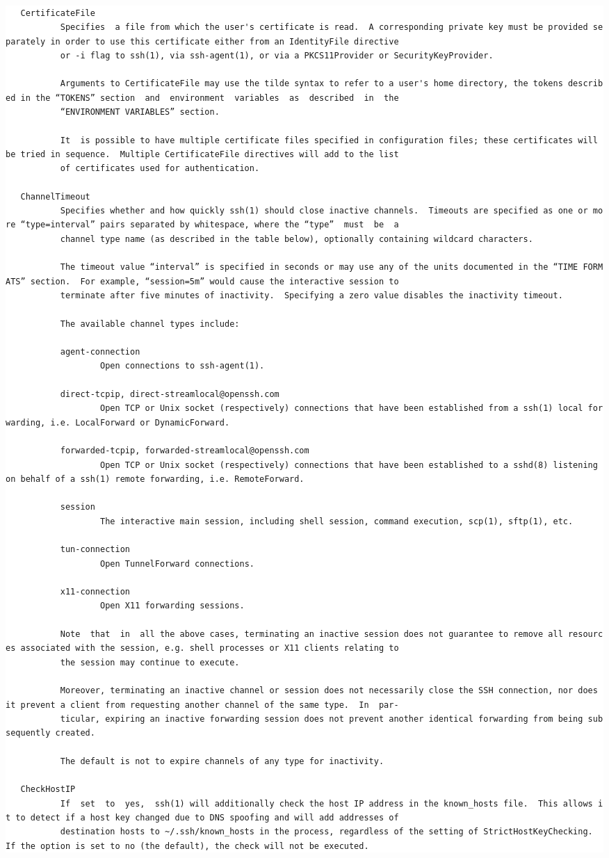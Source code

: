        CertificateFile
               Specifies  a file from which the user's certificate is read.  A corresponding private key must be provided separately in order to use this certificate either from an IdentityFile directive
               or -i flag to ssh(1), via ssh-agent(1), or via a PKCS11Provider or SecurityKeyProvider.

               Arguments to CertificateFile may use the tilde syntax to refer to a user's home directory, the tokens described in the “TOKENS” section  and  environment  variables  as  described  in  the
               “ENVIRONMENT VARIABLES” section.

               It  is possible to have multiple certificate files specified in configuration files; these certificates will be tried in sequence.  Multiple CertificateFile directives will add to the list
               of certificates used for authentication.

       ChannelTimeout
               Specifies whether and how quickly ssh(1) should close inactive channels.  Timeouts are specified as one or more “type=interval” pairs separated by whitespace, where the “type”  must  be  a
               channel type name (as described in the table below), optionally containing wildcard characters.

               The timeout value “interval” is specified in seconds or may use any of the units documented in the “TIME FORMATS” section.  For example, “session=5m” would cause the interactive session to
               terminate after five minutes of inactivity.  Specifying a zero value disables the inactivity timeout.

               The available channel types include:

               agent-connection
                       Open connections to ssh-agent(1).

               direct-tcpip, direct-streamlocal@openssh.com
                       Open TCP or Unix socket (respectively) connections that have been established from a ssh(1) local forwarding, i.e. LocalForward or DynamicForward.

               forwarded-tcpip, forwarded-streamlocal@openssh.com
                       Open TCP or Unix socket (respectively) connections that have been established to a sshd(8) listening on behalf of a ssh(1) remote forwarding, i.e. RemoteForward.

               session
                       The interactive main session, including shell session, command execution, scp(1), sftp(1), etc.

               tun-connection
                       Open TunnelForward connections.

               x11-connection
                       Open X11 forwarding sessions.

               Note  that  in  all the above cases, terminating an inactive session does not guarantee to remove all resources associated with the session, e.g. shell processes or X11 clients relating to
               the session may continue to execute.

               Moreover, terminating an inactive channel or session does not necessarily close the SSH connection, nor does it prevent a client from requesting another channel of the same type.  In  par‐
               ticular, expiring an inactive forwarding session does not prevent another identical forwarding from being subsequently created.

               The default is not to expire channels of any type for inactivity.

       CheckHostIP
               If  set  to  yes,  ssh(1) will additionally check the host IP address in the known_hosts file.  This allows it to detect if a host key changed due to DNS spoofing and will add addresses of
               destination hosts to ~/.ssh/known_hosts in the process, regardless of the setting of StrictHostKeyChecking.  If the option is set to no (the default), the check will not be executed.
